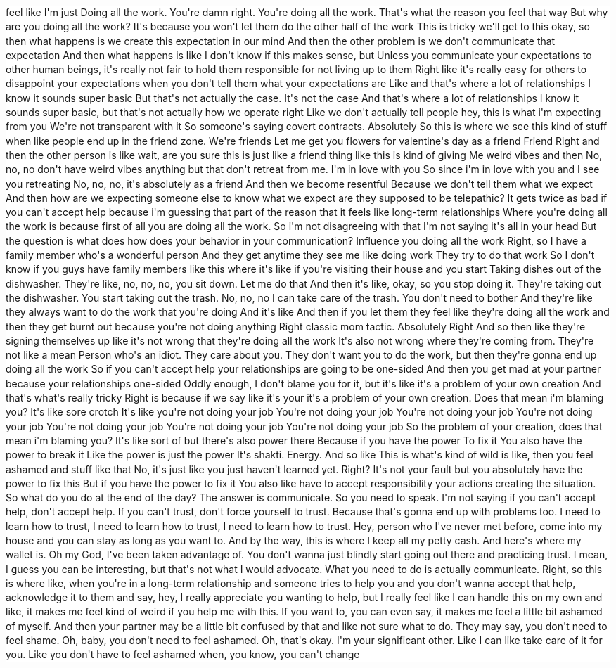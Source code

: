 feel like I'm just Doing all the work. You're damn right. You're doing all the work. That's what the reason you feel that way But why are you doing all the work? It's because you won't let them do the other half of the work This is tricky we'll get to this okay, so then what happens is we create this expectation in our mind And then the other problem is we don't communicate that expectation And then what happens is like I don't know if this makes sense, but Unless you communicate your expectations to other human beings, it's really not fair to hold them responsible for not living up to them Right like it's really easy for others to disappoint your expectations when you don't tell them what your expectations are Like and that's where a lot of relationships I know it sounds super basic But that's not actually the case. It's not the case And that's where a lot of relationships I know it sounds super basic, but that's not actually how we operate right Like we don't actually tell people hey, this is what i'm expecting from you We're not transparent with it So someone's saying covert contracts. Absolutely So this is where we see this kind of stuff when like people end up in the friend zone. We're friends Let me get you flowers for valentine's day as a friend Friend Right and then the other person is like wait, are you sure this is just like a friend thing like this is kind of giving Me weird vibes and then No, no, no don't have weird vibes anything but that don't retreat from me. I'm in love with you So since i'm in love with you and I see you retreating No, no, no, it's absolutely as a friend And then we become resentful Because we don't tell them what we expect And then how are we expecting someone else to know what we expect are they supposed to be telepathic? It gets twice as bad if you can't accept help because i'm guessing that part of the reason that it feels like long-term relationships Where you're doing all the work is because first of all you are doing all the work. So i'm not disagreeing with that I'm not saying it's all in your head But the question is what does how does your behavior in your communication? Influence you doing all the work Right, so I have a family member who's a wonderful person And they get anytime they see me like doing work They try to do that work So I don't know if you guys have family members like this where it's like if you're visiting their house and you start Taking dishes out of the dishwasher. They're like, no, no, no, you sit down. Let me do that And then it's like, okay, so you stop doing it. They're taking out the dishwasher. You start taking out the trash. No, no, no I can take care of the trash. You don't need to bother And they're like they always want to do the work that you're doing And it's like And then if you let them they feel like they're doing all the work and then they get burnt out because you're not doing anything Right classic mom tactic. Absolutely Right And so then like they're signing themselves up like it's not wrong that they're doing all the work It's also not wrong where they're coming from. They're not like a mean Person who's an idiot. They care about you. They don't want you to do the work, but then they're gonna end up doing all the work So if you can't accept help your relationships are going to be one-sided And then you get mad at your partner because your relationships one-sided Oddly enough, I don't blame you for it, but it's like it's a problem of your own creation And that's what's really tricky Right is because if we say like it's your it's a problem of your own creation. Does that mean i'm blaming you? It's like sore crotch It's like you're not doing your job You're not doing your job You're not doing your job You're not doing your job You're not doing your job You're not doing your job You're not doing your job So the problem of your creation, does that mean i'm blaming you? It's like sort of but there's also power there Because if you have the power To fix it You also have the power to break it Like the power is just the power It's shakti. Energy. And so like This is what's kind of wild is like, then you feel ashamed and stuff like that No, it's just like you just haven't learned yet. Right? It's not your fault but you absolutely have the power to fix this But if you have the power to fix it You also like have to accept responsibility your actions creating the situation. So what do you do at the end of the day? The answer is communicate. So you need to speak. I'm not saying if you can't accept help, don't accept help. If you can't trust, don't force yourself to trust. Because that's gonna end up with problems too. I need to learn how to trust, I need to learn how to trust, I need to learn how to trust. Hey, person who I've never met before, come into my house and you can stay as long as you want to. And by the way, this is where I keep all my petty cash. And here's where my wallet is. Oh my God, I've been taken advantage of. You don't wanna just blindly start going out there and practicing trust. I mean, I guess you can be interesting, but that's not what I would advocate. What you need to do is actually communicate. Right, so this is where like, when you're in a long-term relationship and someone tries to help you and you don't wanna accept that help, acknowledge it to them and say, hey, I really appreciate you wanting to help, but I really feel like I can handle this on my own and like, it makes me feel kind of weird if you help me with this. If you want to, you can even say, it makes me feel a little bit ashamed of myself. And then your partner may be a little bit confused by that and like not sure what to do. They may say, you don't need to feel shame. Oh, baby, you don't need to feel ashamed. Oh, that's okay. I'm your significant other. Like I can like take care of it for you. Like you don't have to feel ashamed when, you know, you can't change